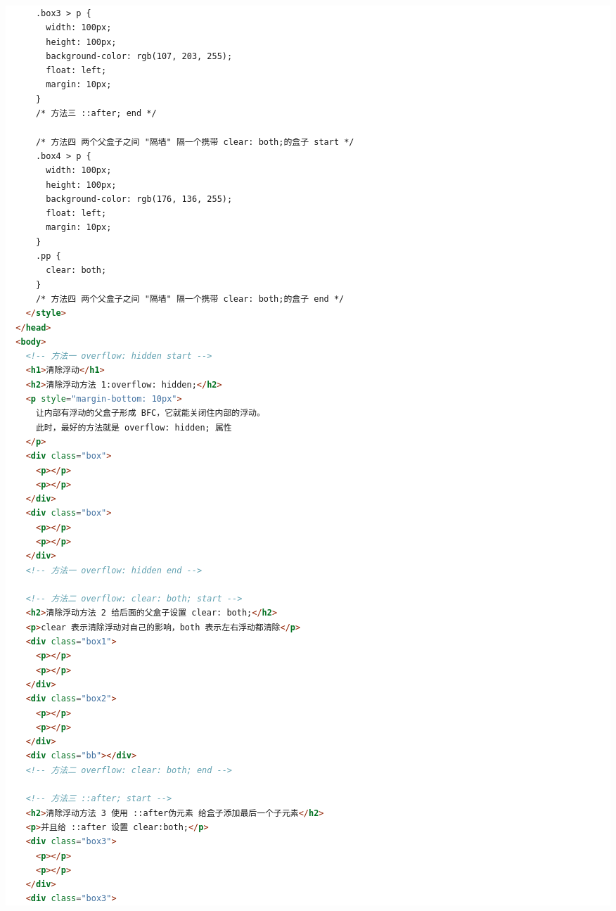 ```html
      .box3 > p {
        width: 100px;
        height: 100px;
        background-color: rgb(107, 203, 255);
        float: left;
        margin: 10px;
      }
      /* 方法三 ::after; end */

      /* 方法四 两个父盒子之间 "隔墙" 隔一个携带 clear: both;的盒子 start */
      .box4 > p {
        width: 100px;
        height: 100px;
        background-color: rgb(176, 136, 255);
        float: left;
        margin: 10px;
      }
      .pp {
        clear: both;
      }
      /* 方法四 两个父盒子之间 "隔墙" 隔一个携带 clear: both;的盒子 end */
    </style>
  </head>
  <body>
    <!-- 方法一 overflow: hidden start -->
    <h1>清除浮动</h1>
    <h2>清除浮动方法 1:overflow: hidden;</h2>
    <p style="margin-bottom: 10px">
      让内部有浮动的父盒子形成 BFC，它就能关闭住内部的浮动。
      此时，最好的方法就是 overflow: hidden; 属性
    </p>
    <div class="box">
      <p></p>
      <p></p>
    </div>
    <div class="box">
      <p></p>
      <p></p>
    </div>
    <!-- 方法一 overflow: hidden end -->

    <!-- 方法二 overflow: clear: both; start -->
    <h2>清除浮动方法 2 给后面的父盒子设置 clear: both;</h2>
    <p>clear 表示清除浮动对自己的影响，both 表示左右浮动都清除</p>
    <div class="box1">
      <p></p>
      <p></p>
    </div>
    <div class="box2">
      <p></p>
      <p></p>
    </div>
    <div class="bb"></div>
    <!-- 方法二 overflow: clear: both; end -->

    <!-- 方法三 ::after; start -->
    <h2>清除浮动方法 3 使用 ::after伪元素 给盒子添加最后一个子元素</h2>
    <p>并且给 ::after 设置 clear:both;</p>
    <div class="box3">
      <p></p>
      <p></p>
    </div>
    <div class="box3">
```